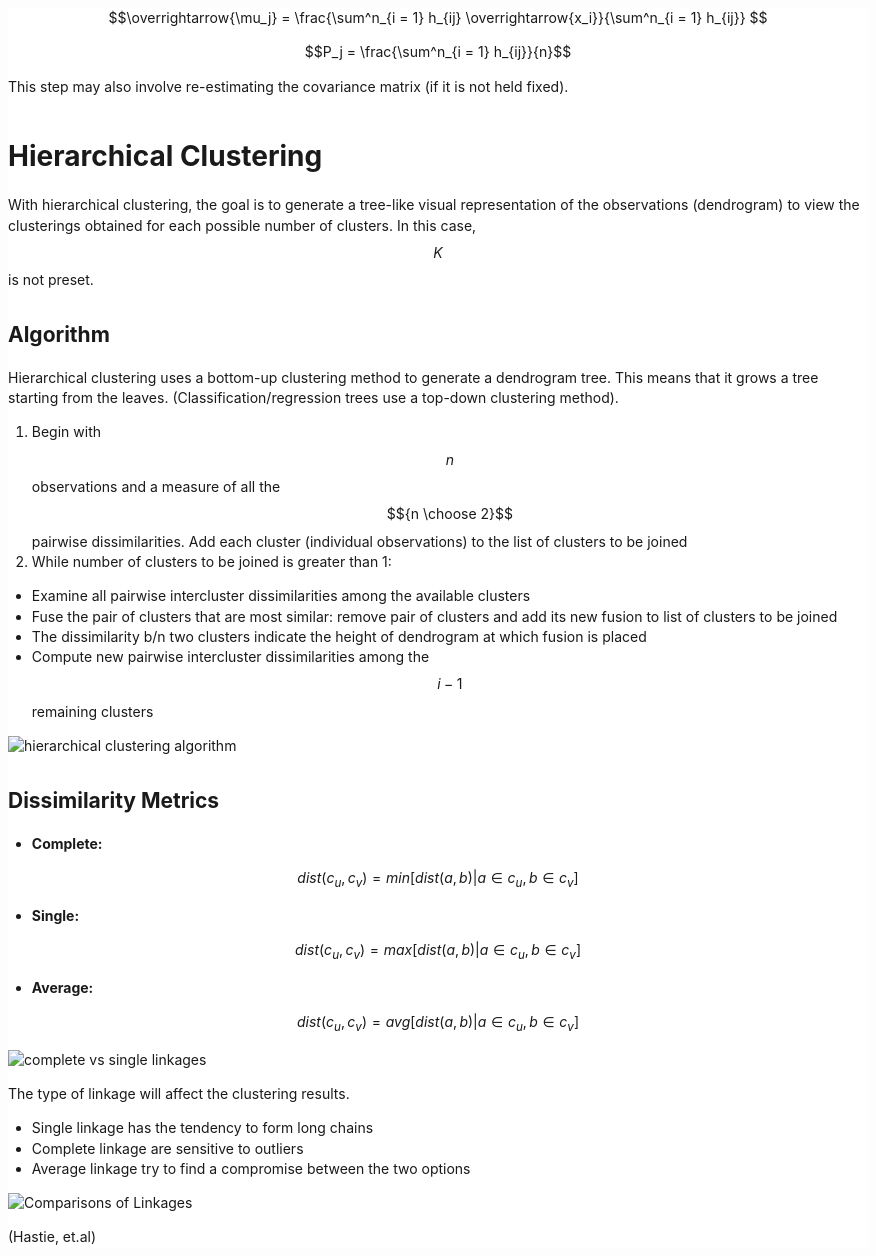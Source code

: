 $$\overrightarrow{\mu_j} = \frac{\sum^n_{i = 1} h_{ij} \overrightarrow{x_i}}{\sum^n_{i = 1} h_{ij}} $$

$$P_j = \frac{\sum^n_{i = 1} h_{ij}}{n}$$

This step may also involve re-estimating the covariance matrix (if it is not held fixed).

# Hierarchical Clustering
With hierarchical clustering, the goal is to generate a tree-like visual representation of the observations (dendrogram) to view the clusterings obtained for each possible number of clusters. In this case, $$K$$ is not preset. 

## Algorithm
Hierarchical clustering uses a bottom-up clustering method to generate a dendrogram tree. This means that it grows a tree starting from the leaves. (Classification/regression trees use a top-down clustering method).

1. Begin with $$n$$ observations and a measure of all the $${n \choose 2}$$ pairwise dissimilarities. Add each cluster (individual observations) to the list of clusters to be joined
2. While number of clusters to be joined is greater than 1:
  * Examine all pairwise intercluster dissimilarities among the available clusters
  * Fuse the pair of clusters that are most similar: remove pair of clusters and add its new fusion to list of clusters to be joined
  * The dissimilarity b/n two clusters indicate the height of dendrogram at which fusion is placed
  * Compute new pairwise intercluster dissimilarities among the $$i - 1$$ remaining clusters

![hierarchical clustering algorithm](http://jennguyen1.github.io/nhuyhoa/figure/images/cluster_hierarchical_algorithm.png)

## Dissimilarity Metrics

* **Complete:**

$$dist(c_u, c_v) = min[dist(a, b) \vert a \in c_u, b \in c_v] $$

* **Single:**

$$dist(c_u, c_v) = max[dist(a, b) \vert a \in c_u, b \in c_v] $$

* **Average:**

$$dist(c_u, c_v) = avg[dist(a, b) \vert a \in c_u, b \in c_v] $$

![complete vs single linkages](http://jennguyen1.github.io/nhuyhoa/figure/images/cluster_complete_vs_single_link.png)

The type of linkage will affect the clustering results.

* Single linkage has the tendency to form long chains
* Complete linkage are sensitive to outliers
* Average linkage try to find a compromise between the two options

![Comparisons of Linkages](http://jennguyen1.github.io/nhuyhoa/figure/images/cluster_hierarchical_link_disadvantages.png)

(Hastie, et.al)
